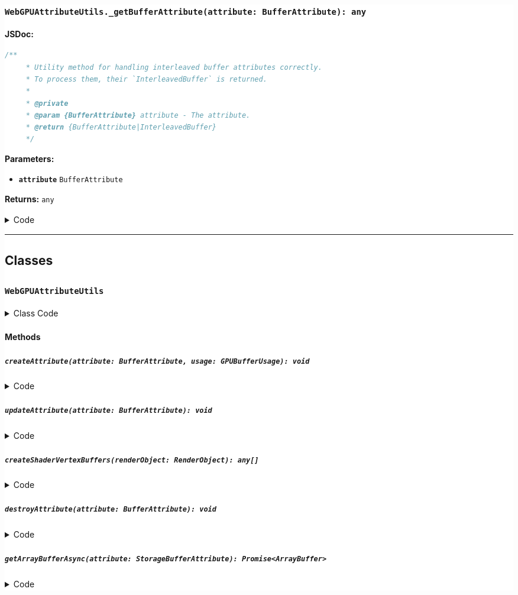 ### `WebGPUAttributeUtils._getBufferAttribute(attribute: BufferAttribute): any`

**JSDoc:**
```typescript
/**
	 * Utility method for handling interleaved buffer attributes correctly.
	 * To process them, their `InterleavedBuffer` is returned.
	 *
	 * @private
	 * @param {BufferAttribute} attribute - The attribute.
	 * @return {BufferAttribute|InterleavedBuffer}
	 */
```

**Parameters:**

- **`attribute`** `BufferAttribute`

**Returns:** `any`

<details><summary>Code</summary></details>


---

## Classes

### `WebGPUAttributeUtils`

<details><summary>Class Code</summary></details>

#### Methods

##### `createAttribute(attribute: BufferAttribute, usage: GPUBufferUsage): void`

<details><summary>Code</summary></details>

##### `updateAttribute(attribute: BufferAttribute): void`

<details><summary>Code</summary></details>

##### `createShaderVertexBuffers(renderObject: RenderObject): any[]`

<details><summary>Code</summary></details>

##### `destroyAttribute(attribute: BufferAttribute): void`

<details><summary>Code</summary></details>

##### `getArrayBufferAsync(attribute: StorageBufferAttribute): Promise<ArrayBuffer>`

<details><summary>Code</summary></details>
